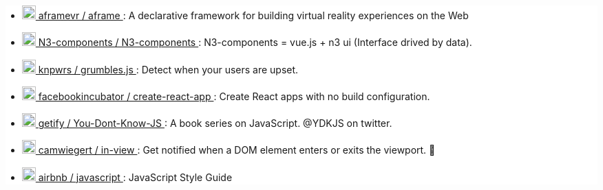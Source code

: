 * <img src='https://avatars2.githubusercontent.com/u/39342?v=3&s=40' height='20' width='20'>[
      aframevr
      /
      aframe
](https://github.com/aframevr/aframe): 
      A declarative framework for building virtual reality experiences on the Web
    
* <img src='https://avatars3.githubusercontent.com/u/2113885?v=3&s=40' height='20' width='20'>[
      N3-components
      /
      N3-components
](https://github.com/N3-components/N3-components): 
      N3-components = vue.js + n3 ui (Interface drived by data).
    
* <img src='https://avatars1.githubusercontent.com/u/174864?v=3&s=40' height='20' width='20'>[
      knpwrs
      /
      grumbles.js
](https://github.com/knpwrs/grumbles.js): 
      Detect when your users are upset.
    
* <img src='https://avatars3.githubusercontent.com/u/810438?v=3&s=40' height='20' width='20'>[
      facebookincubator
      /
      create-react-app
](https://github.com/facebookincubator/create-react-app): 
      Create React apps with no build configuration.
    
* <img src='https://avatars0.githubusercontent.com/u/150330?v=3&s=40' height='20' width='20'>[
      getify
      /
      You-Dont-Know-JS
](https://github.com/getify/You-Dont-Know-JS): 
      A book series on JavaScript. @YDKJS on twitter.
    
* <img src='https://avatars1.githubusercontent.com/u/2547860?v=3&s=40' height='20' width='20'>[
      camwiegert
      /
      in-view
](https://github.com/camwiegert/in-view): 
      Get notified when a DOM element enters or exits the viewport. 👀

    
* <img src='https://avatars1.githubusercontent.com/u/339208?v=3&s=40' height='20' width='20'>[
      airbnb
      /
      javascript
](https://github.com/airbnb/javascript): 
      JavaScript Style Guide
    